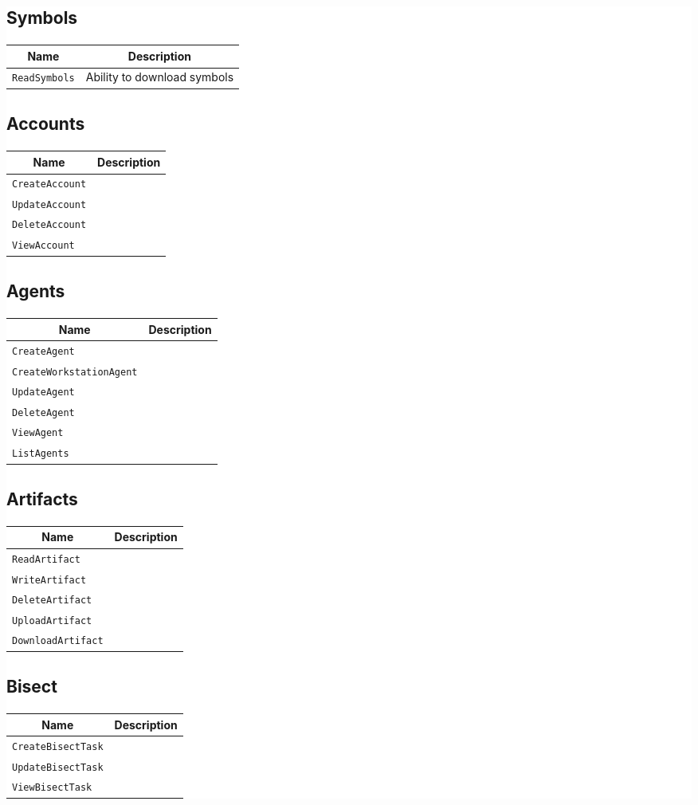 ## Symbols

| Name | Description |
| ---- | ----------- |
| `ReadSymbols` | Ability to download symbols |

## Accounts

| Name | Description |
| ---- | ----------- |
| `CreateAccount` |  |
| `UpdateAccount` |  |
| `DeleteAccount` |  |
| `ViewAccount` |  |

## Agents

| Name | Description |
| ---- | ----------- |
| `CreateAgent` |  |
| `CreateWorkstationAgent` |  |
| `UpdateAgent` |  |
| `DeleteAgent` |  |
| `ViewAgent` |  |
| `ListAgents` |  |

## Artifacts

| Name | Description |
| ---- | ----------- |
| `ReadArtifact` |  |
| `WriteArtifact` |  |
| `DeleteArtifact` |  |
| `UploadArtifact` |  |
| `DownloadArtifact` |  |

## Bisect

| Name | Description |
| ---- | ----------- |
| `CreateBisectTask` |  |
| `UpdateBisectTask` |  |
| `ViewBisectTask` |  |
